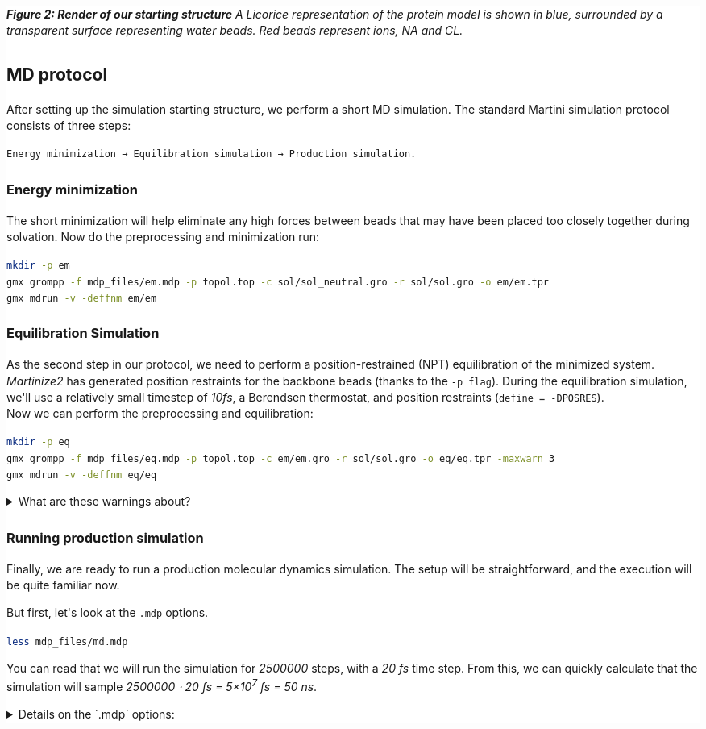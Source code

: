 *__Figure 2: Render of our starting structure__ A Licorice representation of the protein model is shown in blue, surrounded by a transparent surface representing water beads. Red beads represent ions, NA and CL.*

## MD protocol

After setting up the simulation starting structure, we perform a short MD simulation. The standard Martini simulation protocol consists of three steps:

``` 
Energy minimization → Equilibration simulation → Production simulation.
```


### Energy minimization

The short minimization will help eliminate any high forces between beads that may have been placed too closely together during solvation. Now do the preprocessing and minimization run:

```sh {execute}
mkdir -p em
gmx grompp -f mdp_files/em.mdp -p topol.top -c sol/sol_neutral.gro -r sol/sol.gro -o em/em.tpr
gmx mdrun -v -deffnm em/em
```

### Equilibration Simulation

As the second step in our protocol, we need to perform a position-restrained (NPT) equilibration of the minimized system. _Martinize2_ has generated position restraints for the backbone beads (thanks to the `-p flag`). During the equilibration simulation, we'll use a relatively small timestep of *10fs*, a Berendsen thermostat, and position restraints (`define = -DPOSRES`).<br>
Now we can perform the preprocessing and equilibration:

```sh {execute}
mkdir -p eq
gmx grompp -f mdp_files/eq.mdp -p topol.top -c em/em.gro -r sol/sol.gro -o eq/eq.tpr -maxwarn 3
gmx mdrun -v -deffnm eq/eq
```

<details><summary>What are these warnings about?</summary></details>

### Running production simulation

Finally, we are ready to run a production molecular dynamics simulation.
The setup will be straightforward, and the execution will be quite familiar now.

But first, let's look at the `.mdp` options.

```sh {execute}
less mdp_files/md.mdp
```

You can read that we will run the simulation for *2500000* steps, with a *20 fs* time step.
From this, we can quickly calculate that the simulation will sample *2500000 &sdot; 20 fs = 5&times;10<sup>7</sup> fs = 50 ns*.

<details><summary>Details on the `.mdp` options:</summary></details>
